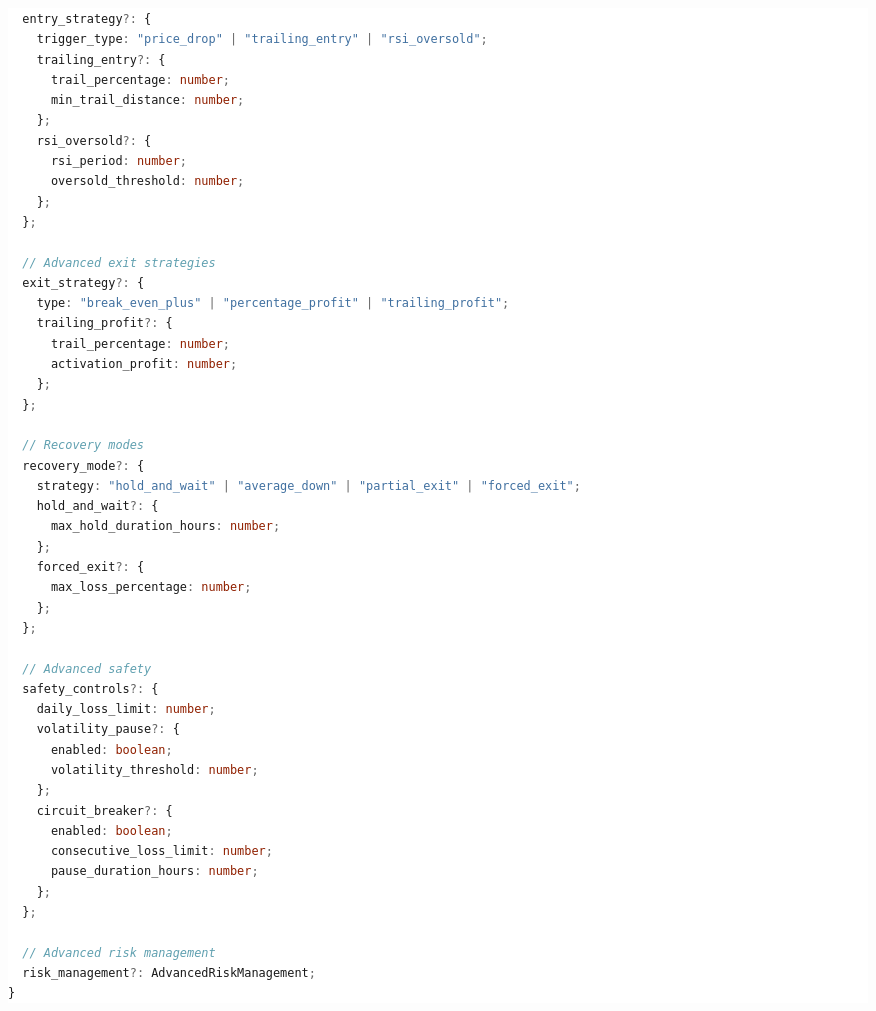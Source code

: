 ```typescript
  entry_strategy?: {
    trigger_type: "price_drop" | "trailing_entry" | "rsi_oversold";
    trailing_entry?: {
      trail_percentage: number;
      min_trail_distance: number;
    };
    rsi_oversold?: {
      rsi_period: number;
      oversold_threshold: number;
    };
  };

  // Advanced exit strategies
  exit_strategy?: {
    type: "break_even_plus" | "percentage_profit" | "trailing_profit";
    trailing_profit?: {
      trail_percentage: number;
      activation_profit: number;
    };
  };

  // Recovery modes
  recovery_mode?: {
    strategy: "hold_and_wait" | "average_down" | "partial_exit" | "forced_exit";
    hold_and_wait?: {
      max_hold_duration_hours: number;
    };
    forced_exit?: {
      max_loss_percentage: number;
    };
  };

  // Advanced safety
  safety_controls?: {
    daily_loss_limit: number;
    volatility_pause?: {
      enabled: boolean;
      volatility_threshold: number;
    };
    circuit_breaker?: {
      enabled: boolean;
      consecutive_loss_limit: number;
      pause_duration_hours: number;
    };
  };

  // Advanced risk management
  risk_management?: AdvancedRiskManagement;
}
```
